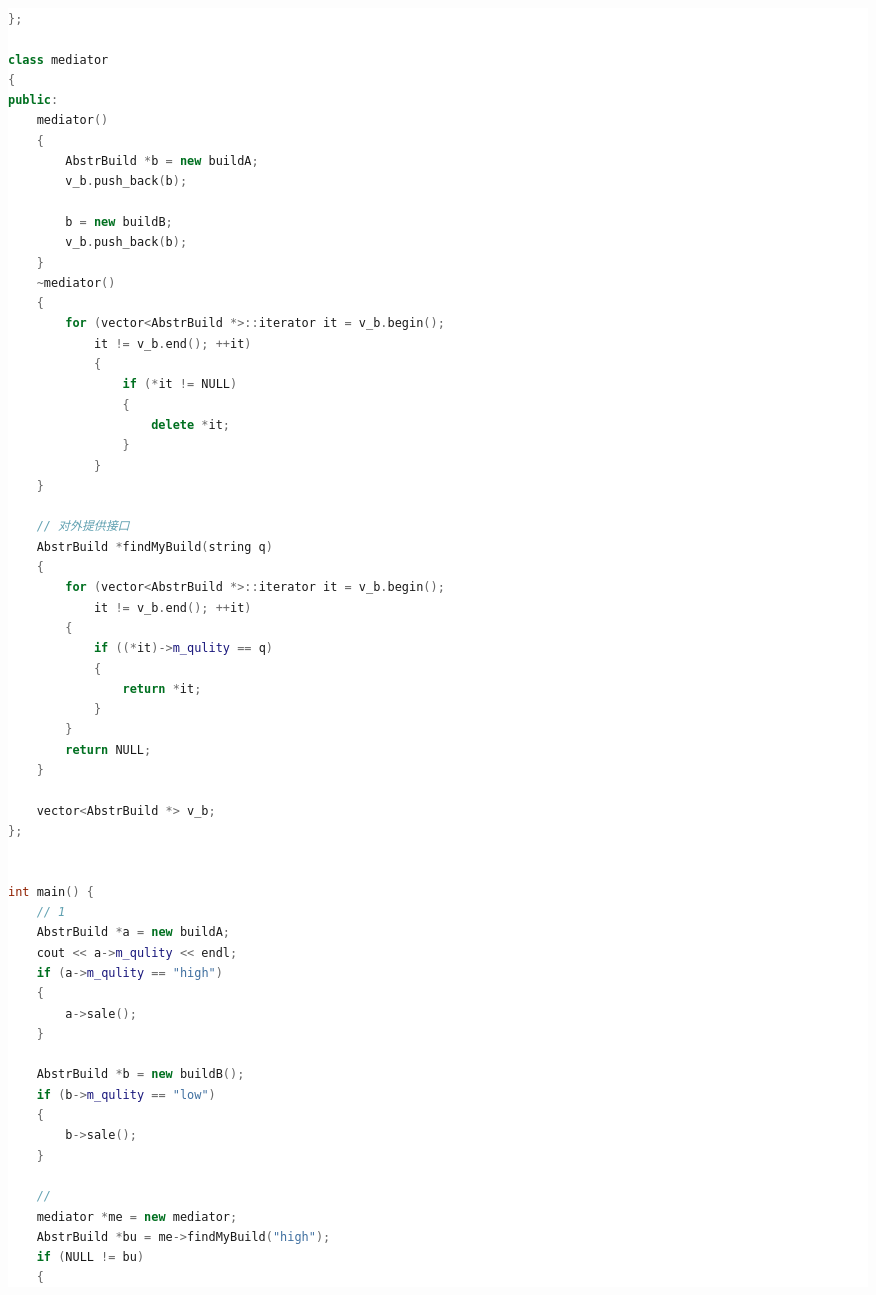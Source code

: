 ```cpp
};

class mediator
{
public:
	mediator()
	{
		AbstrBuild *b = new buildA;
		v_b.push_back(b);

		b = new buildB;
		v_b.push_back(b);
	}
	~mediator()
	{
		for (vector<AbstrBuild *>::iterator it = v_b.begin();
			it != v_b.end(); ++it)
			{
				if (*it != NULL)
				{
					delete *it;
				}
			}
	}

	// 对外提供接口
	AbstrBuild *findMyBuild(string q)
	{
		for (vector<AbstrBuild *>::iterator it = v_b.begin();
			it != v_b.end(); ++it)
		{
			if ((*it)->m_qulity == q)
			{
				return *it;
			}
		}
		return NULL;
	}

	vector<AbstrBuild *> v_b;
};


int main() {
	// 1
	AbstrBuild *a = new buildA;
	cout << a->m_qulity << endl;
	if (a->m_qulity == "high")
	{
		a->sale();
	}

	AbstrBuild *b = new buildB();
	if (b->m_qulity == "low")
	{
		b->sale();
	}

	// 
	mediator *me = new mediator;
	AbstrBuild *bu = me->findMyBuild("high");
	if (NULL != bu)
	{
```